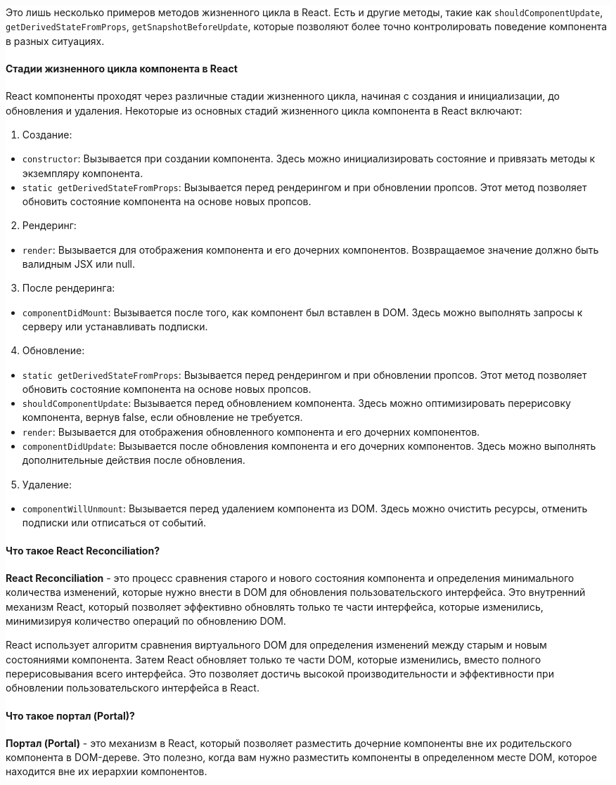 Это лишь несколько примеров методов жизненного цикла в React. Есть и другие методы, такие как `shouldComponentUpdate`, `getDerivedStateFromProps`, `getSnapshotBeforeUpdate`, которые позволяют более точно контролировать поведение компонента в разных ситуациях.


#### Стадии жизненного цикла компонента в React

React компоненты проходят через различные стадии жизненного цикла, начиная с создания и инициализации, до обновления и удаления. Некоторые из основных стадий жизненного цикла компонента в React включают:

1. Создание:
- `constructor`: Вызывается при создании компонента. Здесь можно инициализировать состояние и привязать методы к экземпляру компонента.
- `static getDerivedStateFromProps`: Вызывается перед рендерингом и при обновлении пропсов. Этот метод позволяет обновить состояние компонента на основе новых пропсов.

2. Рендеринг:
- `render`: Вызывается для отображения компонента и его дочерних компонентов. Возвращаемое значение должно быть валидным JSX или null.

3. После рендеринга:
- `componentDidMount`: Вызывается после того, как компонент был вставлен в DOM. Здесь можно выполнять запросы к серверу или устанавливать подписки.

4. Обновление:
- `static getDerivedStateFromProps`: Вызывается перед рендерингом и при обновлении пропсов. Этот метод позволяет обновить состояние компонента на основе новых пропсов.
- `shouldComponentUpdate`: Вызывается перед обновлением компонента. Здесь можно оптимизировать перерисовку компонента, вернув false, если обновление не требуется.
- `render`: Вызывается для отображения обновленного компонента и его дочерних компонентов.
- `componentDidUpdate`: Вызывается после обновления компонента и его дочерних компонентов. Здесь можно выполнять дополнительные действия после обновления.

5. Удаление:
- `componentWillUnmount`: Вызывается перед удалением компонента из DOM. Здесь можно очистить ресурсы, отменить подписки или отписаться от событий.

#### Что такое React Reconciliation?

**React Reconciliation** - это процесс сравнения старого и нового состояния компонента и определения минимального количества изменений, которые нужно внести в DOM для обновления пользовательского интерфейса. Это внутренний механизм React, который позволяет эффективно обновлять только те части интерфейса, которые изменились, минимизируя количество операций по обновлению DOM.

React использует алгоритм сравнения виртуального DOM для определения изменений между старым и новым состояниями компонента. Затем React обновляет только те части DOM, которые изменились, вместо полного перерисовывания всего интерфейса. Это позволяет достичь высокой производительности и эффективности при обновлении пользовательского интерфейса в React.

#### Что такое портал (Portal)?

**Портал (Portal)** - это механизм в React, который позволяет разместить дочерние компоненты вне их родительского компонента в DOM-дереве. Это полезно, когда вам нужно разместить компоненты в определенном месте DOM, которое находится вне их иерархии компонентов.
